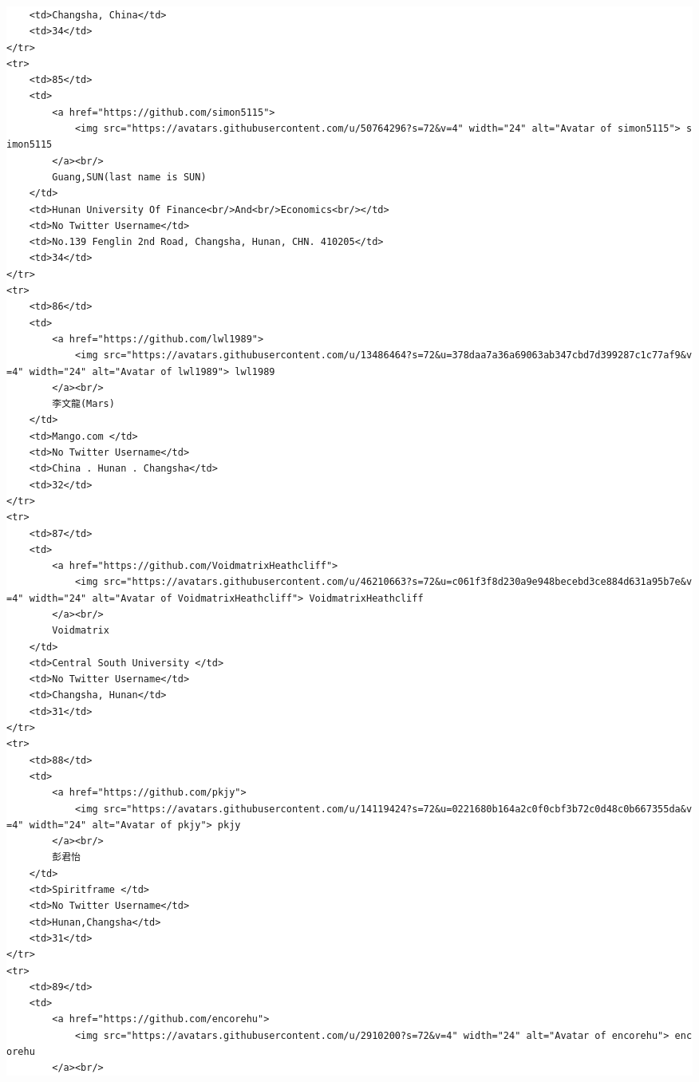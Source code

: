 		<td>Changsha, China</td>
		<td>34</td>
	</tr>
	<tr>
		<td>85</td>
		<td>
			<a href="https://github.com/simon5115">
				<img src="https://avatars.githubusercontent.com/u/50764296?s=72&v=4" width="24" alt="Avatar of simon5115"> simon5115
			</a><br/>
			Guang,SUN(last name is SUN)
		</td>
		<td>Hunan University Of Finance<br/>And<br/>Economics<br/></td>
		<td>No Twitter Username</td>
		<td>No.139 Fenglin 2nd Road, Changsha, Hunan, CHN. 410205</td>
		<td>34</td>
	</tr>
	<tr>
		<td>86</td>
		<td>
			<a href="https://github.com/lwl1989">
				<img src="https://avatars.githubusercontent.com/u/13486464?s=72&u=378daa7a36a69063ab347cbd7d399287c1c77af9&v=4" width="24" alt="Avatar of lwl1989"> lwl1989
			</a><br/>
			李文龍(Mars)
		</td>
		<td>Mango.com </td>
		<td>No Twitter Username</td>
		<td>China . Hunan . Changsha</td>
		<td>32</td>
	</tr>
	<tr>
		<td>87</td>
		<td>
			<a href="https://github.com/VoidmatrixHeathcliff">
				<img src="https://avatars.githubusercontent.com/u/46210663?s=72&u=c061f3f8d230a9e948becebd3ce884d631a95b7e&v=4" width="24" alt="Avatar of VoidmatrixHeathcliff"> VoidmatrixHeathcliff
			</a><br/>
			Voidmatrix
		</td>
		<td>Central South University </td>
		<td>No Twitter Username</td>
		<td>Changsha, Hunan</td>
		<td>31</td>
	</tr>
	<tr>
		<td>88</td>
		<td>
			<a href="https://github.com/pkjy">
				<img src="https://avatars.githubusercontent.com/u/14119424?s=72&u=0221680b164a2c0f0cbf3b72c0d48c0b667355da&v=4" width="24" alt="Avatar of pkjy"> pkjy
			</a><br/>
			彭君怡
		</td>
		<td>Spiritframe </td>
		<td>No Twitter Username</td>
		<td>Hunan,Changsha</td>
		<td>31</td>
	</tr>
	<tr>
		<td>89</td>
		<td>
			<a href="https://github.com/encorehu">
				<img src="https://avatars.githubusercontent.com/u/2910200?s=72&v=4" width="24" alt="Avatar of encorehu"> encorehu
			</a><br/>